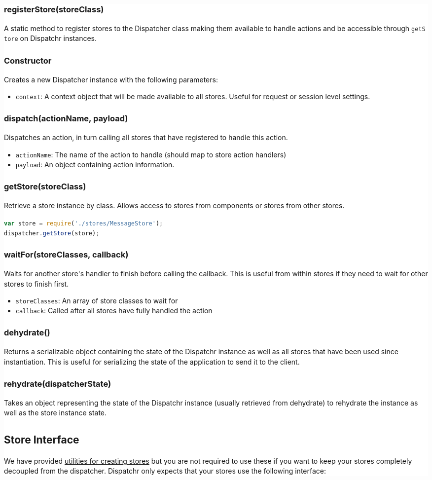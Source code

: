 ### registerStore(storeClass)

A static method to register stores to the Dispatcher class making them available to handle actions and be accessible through `getStore` on Dispatchr instances.

### Constructor

Creates a new Dispatcher instance with the following parameters:

 * `context`: A context object that will be made available to all stores. Useful for request or session level settings.

### dispatch(actionName, payload)

Dispatches an action, in turn calling all stores that have registered to handle this action.

 * `actionName`: The name of the action to handle (should map to store action handlers)
 * `payload`: An object containing action information.

### getStore(storeClass)

Retrieve a store instance by class. Allows access to stores from components or stores from other stores.

```js
var store = require('./stores/MessageStore');
dispatcher.getStore(store);
```

### waitFor(storeClasses, callback)

Waits for another store's handler to finish before calling the callback. This is useful from within stores if they need to wait for other stores to finish first.

  * `storeClasses`: An array of store classes to wait for
  * `callback`: Called after all stores have fully handled the action

### dehydrate()

Returns a serializable object containing the state of the Dispatchr instance as well as all stores that have been used since instantiation. This is useful for serializing the state of the application to send it to the client.

### rehydrate(dispatcherState)

Takes an object representing the state of the Dispatchr instance (usually retrieved from dehydrate) to rehydrate the instance as well as the store instance state.

## Store Interface

We have provided [utilities for creating stores](#helper-utilities) but you are not required to use these if you want to keep your stores completely decoupled from the dispatcher. Dispatchr only expects that your stores use the following interface:
